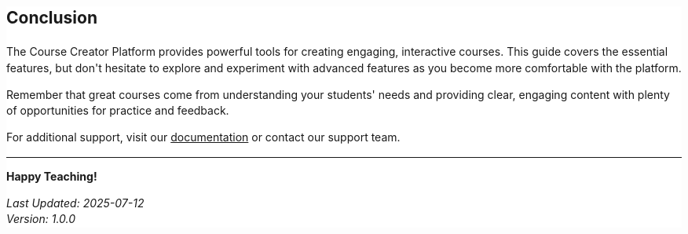 ## Conclusion

The Course Creator Platform provides powerful tools for creating engaging, interactive courses. This guide covers the essential features, but don't hesitate to explore and experiment with advanced features as you become more comfortable with the platform.

Remember that great courses come from understanding your students' needs and providing clear, engaging content with plenty of opportunities for practice and feedback.

For additional support, visit our [documentation](../README.md) or contact our support team.

---

**Happy Teaching!**

*Last Updated: 2025-07-12*  
*Version: 1.0.0*